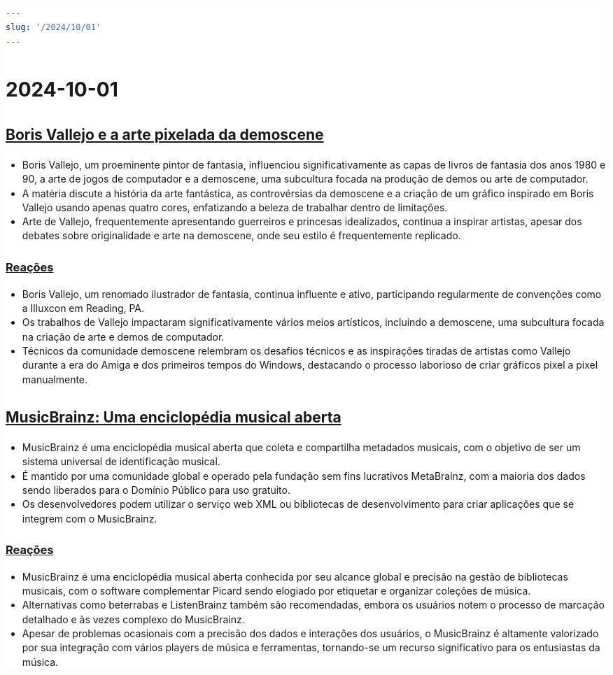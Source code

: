 ```yaml
---
slug: '/2024/10/01'
---
```


# 2024-10-01

## [Boris Vallejo e a arte pixelada da demoscene](https://marincomics.com/vallejo-pixelart.html)

- Boris Vallejo, um proeminente pintor de fantasia, influenciou significativamente as capas de livros de fantasia dos anos 1980 e 90, a arte de jogos de computador e a demoscene, uma subcultura focada na produção de demos ou arte de computador.
- A matéria discute a história da arte fantástica, as controvérsias da demoscene e a criação de um gráfico inspirado em Boris Vallejo usando apenas quatro cores, enfatizando a beleza de trabalhar dentro de limitações.
- Arte de Vallejo, frequentemente apresentando guerreiros e princesas idealizados, continua a inspirar artistas, apesar dos debates sobre originalidade e arte na demoscene, onde seu estilo é frequentemente replicado.

### [Reações](https://news.ycombinator.com/item?id=41703213)

- Boris Vallejo, um renomado ilustrador de fantasia, continua influente e ativo, participando regularmente de convenções como a Illuxcon em Reading, PA.
- Os trabalhos de Vallejo impactaram significativamente vários meios artísticos, incluindo a demoscene, uma subcultura focada na criação de arte e demos de computador.
- Técnicos da comunidade demoscene relembram os desafios técnicos e as inspirações tiradas de artistas como Vallejo durante a era do Amiga e dos primeiros tempos do Windows, destacando o processo laborioso de criar gráficos pixel a pixel manualmente.

## [MusicBrainz: Uma enciclopédia musical aberta](https://musicbrainz.org/)

- MusicBrainz é uma enciclopédia musical aberta que coleta e compartilha metadados musicais, com o objetivo de ser um sistema universal de identificação musical.
- É mantido por uma comunidade global e operado pela fundação sem fins lucrativos MetaBrainz, com a maioria dos dados sendo liberados para o Domínio Público para uso gratuito.
- Os desenvolvedores podem utilizar o serviço web XML ou bibliotecas de desenvolvimento para criar aplicações que se integrem com o MusicBrainz.

### [Reações](https://news.ycombinator.com/item?id=41701156)

- MusicBrainz é uma enciclopédia musical aberta conhecida por seu alcance global e precisão na gestão de bibliotecas musicais, com o software complementar Picard sendo elogiado por etiquetar e organizar coleções de música.
- Alternativas como beterrabas e ListenBrainz também são recomendadas, embora os usuários notem o processo de marcação detalhado e às vezes complexo do MusicBrainz.
- Apesar de problemas ocasionais com a precisão dos dados e interações dos usuários, o MusicBrainz é altamente valorizado por sua integração com vários players de música e ferramentas, tornando-se um recurso significativo para os entusiastas da música.
